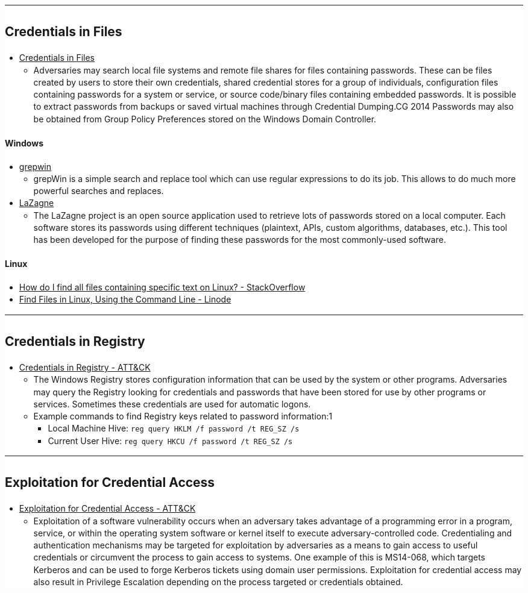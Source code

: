 





----------------------------
## Credentials in Files
* [Credentials in Files](https://attack.mitre.org/wiki/Technique/T1081)
	* Adversaries may search local file systems and remote file shares for files containing passwords. These can be files created by users to store their own credentials, shared credential stores for a group of individuals, configuration files containing passwords for a system or service, or source code/binary files containing embedded passwords. It is possible to extract passwords from backups or saved virtual machines through Credential Dumping.CG 2014 Passwords may also be obtained from Group Policy Preferences stored on the Windows Domain Controller.

#### Windows
* [grepwin](https://sourceforge.net/projects/grepwin/)
	* grepWin is a simple search and replace tool which can use regular expressions to do its job. This allows to do much more powerful searches and replaces.
* [LaZagne](https://github.com/AlessandroZ/LaZagne/blob/master/README.md)
	* The LaZagne project is an open source application used to retrieve lots of passwords stored on a local computer. Each software stores its passwords using different techniques (plaintext, APIs, custom algorithms, databases, etc.). This tool has been developed for the purpose of finding these passwords for the most commonly-used software.

#### Linux
* [How do I find all files containing specific text on Linux? - StackOverflow](https://stackoverflow.com/questions/16956810/how-do-i-find-all-files-containing-specific-text-on-linux)
* [Find Files in Linux, Using the Command Line - Linode](https://www.linode.com/docs/tools-reference/tools/find-files-in-linux-using-the-command-line)





----------------------------
## Credentials in Registry
* [Credentials in Registry - ATT&CK](https://attack.mitre.org/wiki/Technique/T1214)
	* The Windows Registry stores configuration information that can be used by the system or other programs. Adversaries may query the Registry looking for credentials and passwords that have been stored for use by other programs or services. Sometimes these credentials are used for automatic logons.
	* Example commands to find Registry keys related to password information:1
		* Local Machine Hive: `reg query HKLM /f password /t REG_SZ /s`
		* Current User Hive: `reg query HKCU /f password /t REG_SZ /s`




----------------------------
## Exploitation for Credential Access
* [Exploitation for Credential Access - ATT&CK](https://attack.mitre.org/wiki/Technique/T1212)
	* Exploitation of a software vulnerability occurs when an adversary takes advantage of a programming error in a program, service, or within the operating system software or kernel itself to execute adversary-controlled code. Credentialing and authentication mechanisms may be targeted for exploitation by adversaries as a means to gain access to useful credentials or circumvent the process to gain access to systems. One example of this is MS14-068, which targets Kerberos and can be used to forge Kerberos tickets using domain user permissions. Exploitation for credential access may also result in Privilege Escalation depending on the process targeted or credentials obtained. 
